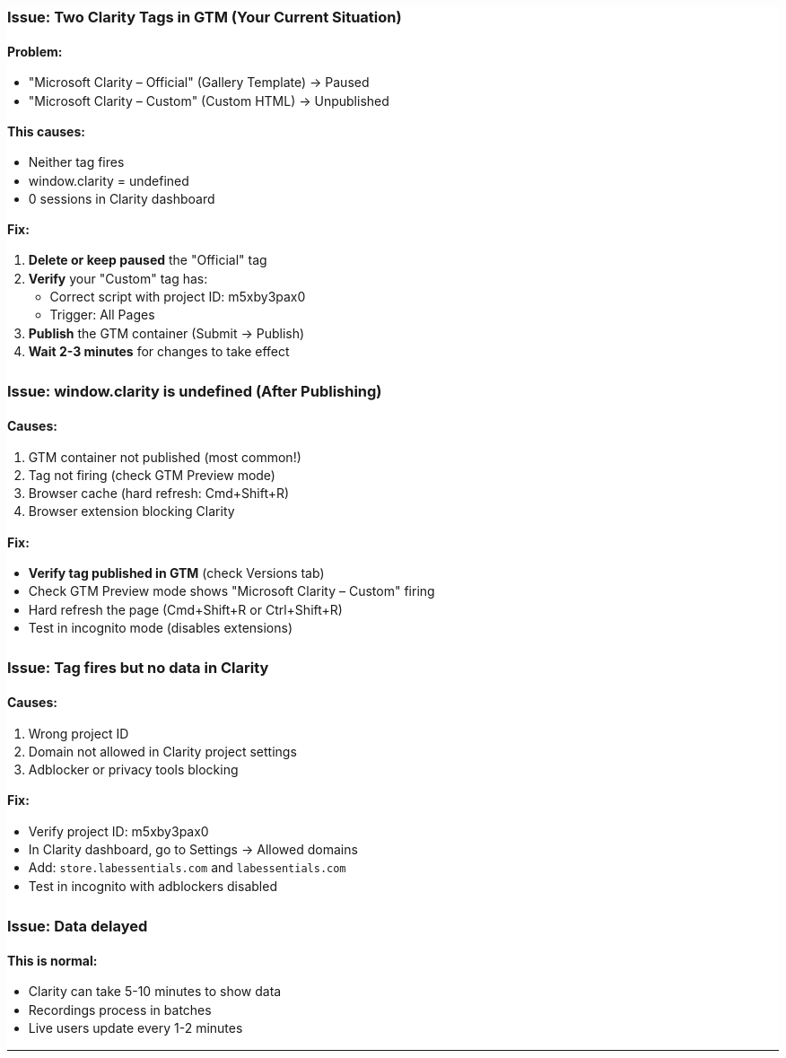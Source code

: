 ### Issue: Two Clarity Tags in GTM (Your Current Situation)

**Problem:**
- "Microsoft Clarity – Official" (Gallery Template) → Paused
- "Microsoft Clarity – Custom" (Custom HTML) → Unpublished

**This causes:**
- Neither tag fires
- window.clarity = undefined
- 0 sessions in Clarity dashboard

**Fix:**
1. **Delete or keep paused** the "Official" tag
2. **Verify** your "Custom" tag has:
   - Correct script with project ID: m5xby3pax0
   - Trigger: All Pages
3. **Publish** the GTM container (Submit → Publish)
4. **Wait 2-3 minutes** for changes to take effect

### Issue: window.clarity is undefined (After Publishing)

**Causes:**
1. GTM container not published (most common!)
2. Tag not firing (check GTM Preview mode)
3. Browser cache (hard refresh: Cmd+Shift+R)
4. Browser extension blocking Clarity

**Fix:**
- **Verify tag published in GTM** (check Versions tab)
- Check GTM Preview mode shows "Microsoft Clarity – Custom" firing
- Hard refresh the page (Cmd+Shift+R or Ctrl+Shift+R)
- Test in incognito mode (disables extensions)

### Issue: Tag fires but no data in Clarity

**Causes:**
1. Wrong project ID
2. Domain not allowed in Clarity project settings
3. Adblocker or privacy tools blocking

**Fix:**
- Verify project ID: m5xby3pax0
- In Clarity dashboard, go to Settings → Allowed domains
- Add: `store.labessentials.com` and `labessentials.com`
- Test in incognito with adblockers disabled

### Issue: Data delayed

**This is normal:**
- Clarity can take 5-10 minutes to show data
- Recordings process in batches
- Live users update every 1-2 minutes

---
